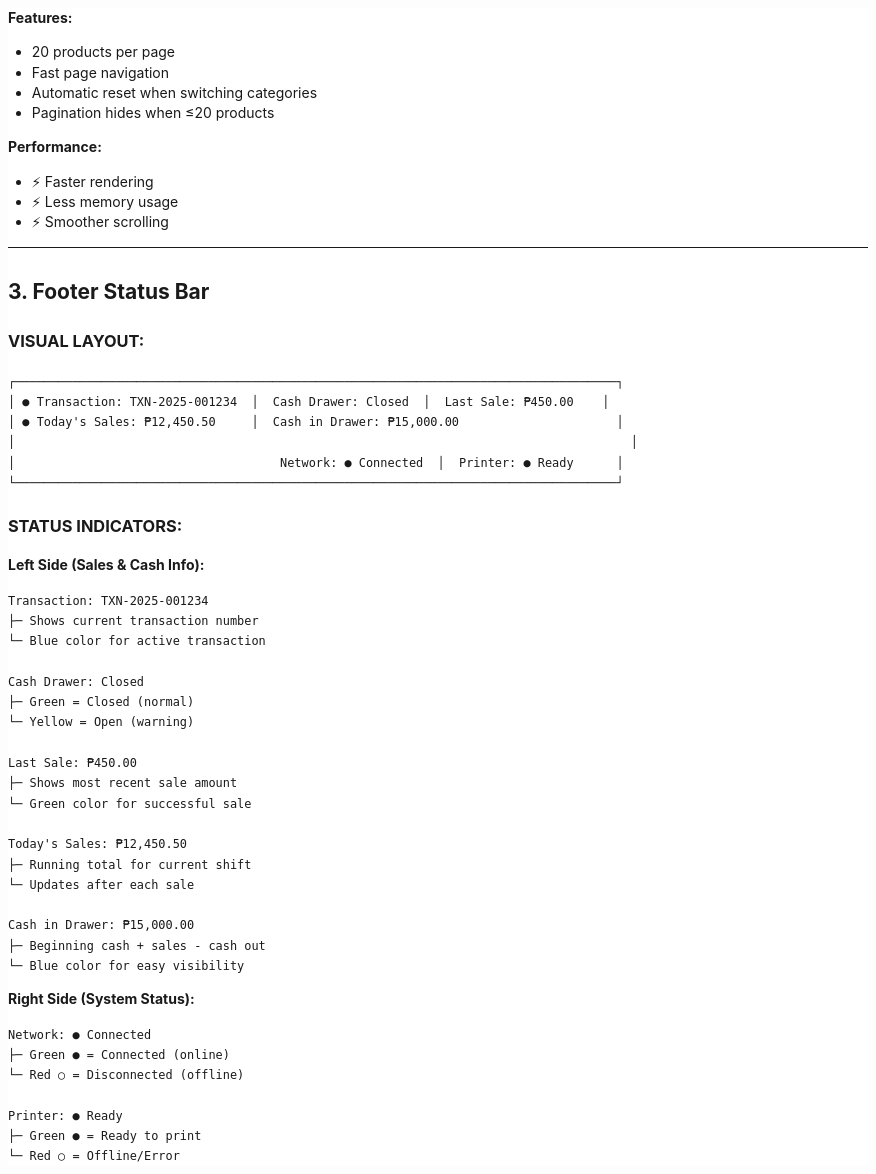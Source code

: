 **Features:**
- 20 products per page
- Fast page navigation
- Automatic reset when switching categories
- Pagination hides when ≤20 products

**Performance:**
- ⚡ Faster rendering
- ⚡ Less memory usage
- ⚡ Smoother scrolling

---

## 3. Footer Status Bar

### VISUAL LAYOUT:
```
┌────────────────────────────────────────────────────────────────────────────────────┐
│ ● Transaction: TXN-2025-001234  │  Cash Drawer: Closed  │  Last Sale: ₱450.00    │
│ ● Today's Sales: ₱12,450.50     │  Cash in Drawer: ₱15,000.00                      │
│                                                                                      │
│                                     Network: ● Connected  │  Printer: ● Ready      │
└────────────────────────────────────────────────────────────────────────────────────┘
```

### STATUS INDICATORS:

**Left Side (Sales & Cash Info):**
```
Transaction: TXN-2025-001234
├─ Shows current transaction number
└─ Blue color for active transaction

Cash Drawer: Closed
├─ Green = Closed (normal)
└─ Yellow = Open (warning)

Last Sale: ₱450.00
├─ Shows most recent sale amount
└─ Green color for successful sale

Today's Sales: ₱12,450.50
├─ Running total for current shift
└─ Updates after each sale

Cash in Drawer: ₱15,000.00
├─ Beginning cash + sales - cash out
└─ Blue color for easy visibility
```

**Right Side (System Status):**
```
Network: ● Connected
├─ Green ● = Connected (online)
└─ Red ○ = Disconnected (offline)

Printer: ● Ready
├─ Green ● = Ready to print
└─ Red ○ = Offline/Error
```
